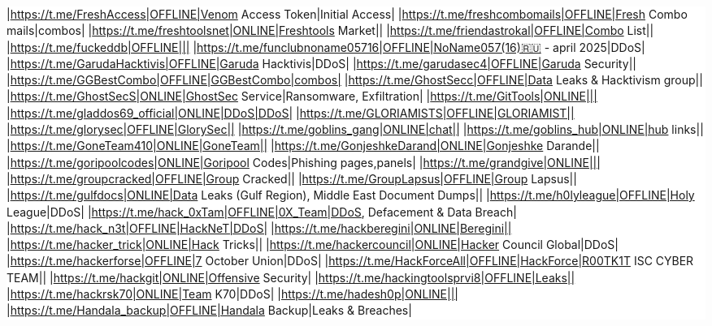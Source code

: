 |https://t.me/FreshAccess|OFFLINE|Venom Access Token|Initial Access|
|https://t.me/freshcombomails|OFFLINE|Fresh Combo mails|combos|
|https://t.me/freshtoolsnet|ONLINE|Freshtools Market||
|https://t.me/friendastrokal|OFFLINE|Combo List||
|https://t.me/fuckeddb|OFFLINE|||
|https://t.me/funclubnoname05716|OFFLINE|NoName057(16)🇷🇺 - april 2025|DDoS|
|https://t.me/GarudaHacktivis|OFFLINE|Garuda Hacktivis|DDoS|
|https://t.me/garudasec4|OFFLINE|Garuda Security||
|https://t.me/GGBestCombo|OFFLINE|GGBestCombo|combos|
|https://t.me/GhostSecc|OFFLINE|Data Leaks & Hacktivism group||
|https://t.me/GhostSecS|ONLINE|GhostSec Service|Ransomware, Exfiltration|
|https://t.me/GitTools|ONLINE|||
|https://t.me/gladdos69_official|ONLINE|DDoS|DDoS|
|https://t.me/GLORIAMISTS|OFFLINE|GLORIAMIST||
|https://t.me/glorysec|OFFLINE|GlorySec||
|https://t.me/goblins_gang|ONLINE|chat||
|https://t.me/goblins_hub|ONLINE|hub links||
|https://t.me/GoneTeam410|ONLINE|GoneTeam||
|https://t.me/GonjeshkeDarand|ONLINE|Gonjeshke Darande||
|https://t.me/goripoolcodes|ONLINE|Goripool Codes|Phishing pages,panels|
|https://t.me/grandgive|ONLINE|||
|https://t.me/groupcracked|OFFLINE|Group Cracked||
|https://t.me/GroupLapsus|OFFLINE|Group Lapsus||
|https://t.me/gulfdocs|ONLINE|Data Leaks (Gulf Region), Middle East Document Dumps||
|https://t.me/h0lyleague|OFFLINE|Holy League|DDoS|
|https://t.me/hack_0xTam|OFFLINE|0X_Team|DDoS, Defacement & Data Breach|
|https://t.me/hack_n3t|OFFLINE|HackNeT|DDoS|
|https://t.me/hackberegini|ONLINE|Beregini||
|https://t.me/hacker_trick|ONLINE|Hack Tricks||
|https://t.me/hackercouncil|ONLINE|Hacker Council Global|DDoS|
|https://t.me/hackerforse|OFFLINE|7 October Union|DDoS|
|https://t.me/HackForceAll|OFFLINE|HackForce|R00TK1T ISC CYBER TEAM||
|https://t.me/hackgit|ONLINE|Offensive Security|
|https://t.me/hackingtoolsprvi8|OFFLINE|Leaks||
|https://t.me/hackrsk70|ONLINE|Team K70|DDoS|
|https://t.me/hadesh0p|ONLINE|||
|https://t.me/Handala_backup|OFFLINE|Handala Backup|Leaks & Breaches|